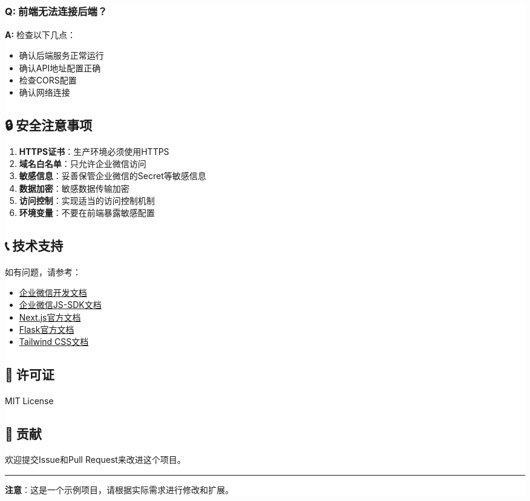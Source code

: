 ### Q: 前端无法连接后端？

**A:** 检查以下几点：
- 确认后端服务正常运行
- 确认API地址配置正确
- 检查CORS配置
- 确认网络连接

## 🔒 安全注意事项

1. **HTTPS证书**：生产环境必须使用HTTPS
2. **域名白名单**：只允许企业微信访问
3. **敏感信息**：妥善保管企业微信的Secret等敏感信息
4. **数据加密**：敏感数据传输加密
5. **访问控制**：实现适当的访问控制机制
6. **环境变量**：不要在前端暴露敏感配置

## 📞 技术支持

如有问题，请参考：
- [企业微信开发文档](https://developer.work.weixin.qq.com/)
- [企业微信JS-SDK文档](https://developer.work.weixin.qq.com/document/path/90488)
- [Next.js官方文档](https://nextjs.org/docs)
- [Flask官方文档](https://flask.palletsprojects.com/)
- [Tailwind CSS文档](https://tailwindcss.com/docs)

## 📄 许可证

MIT License

## 🤝 贡献

欢迎提交Issue和Pull Request来改进这个项目。

---

**注意**：这是一个示例项目，请根据实际需求进行修改和扩展。
